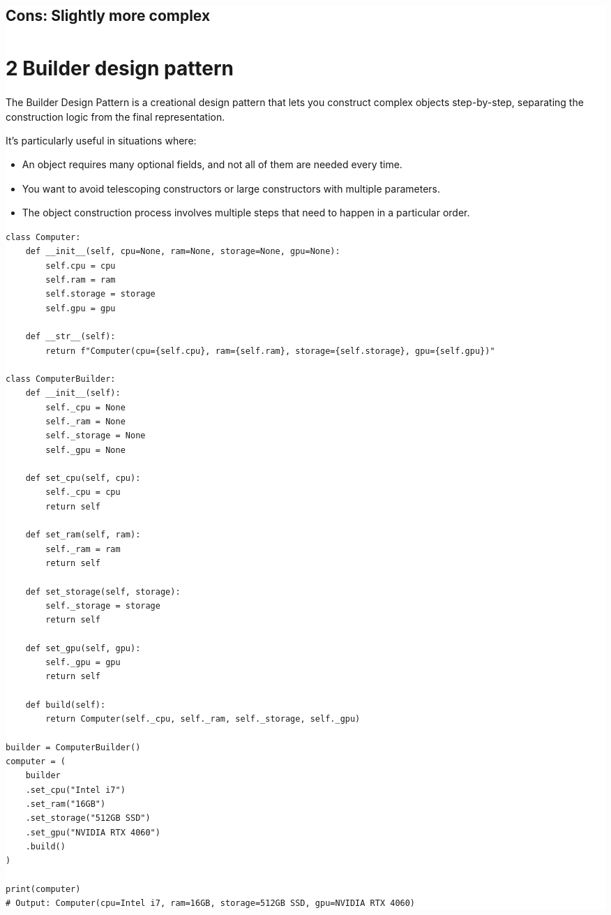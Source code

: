 Cons: Slightly more complex
---
# 2 Builder design pattern
The Builder Design Pattern is a creational design pattern that lets you construct complex objects step-by-step, separating the construction logic from the final representation.

It’s particularly useful in situations where:

- An object requires many optional fields, and not all of them are needed every time.

- You want to avoid telescoping constructors or large constructors with multiple parameters.

- The object construction process involves multiple steps that need to happen in a particular order.
  
```
class Computer:
    def __init__(self, cpu=None, ram=None, storage=None, gpu=None):
        self.cpu = cpu
        self.ram = ram
        self.storage = storage
        self.gpu = gpu

    def __str__(self):
        return f"Computer(cpu={self.cpu}, ram={self.ram}, storage={self.storage}, gpu={self.gpu})"

class ComputerBuilder:
    def __init__(self):
        self._cpu = None
        self._ram = None
        self._storage = None
        self._gpu = None

    def set_cpu(self, cpu):
        self._cpu = cpu
        return self

    def set_ram(self, ram):
        self._ram = ram
        return self

    def set_storage(self, storage):
        self._storage = storage
        return self

    def set_gpu(self, gpu):
        self._gpu = gpu
        return self

    def build(self):
        return Computer(self._cpu, self._ram, self._storage, self._gpu)

builder = ComputerBuilder()
computer = (
    builder
    .set_cpu("Intel i7")
    .set_ram("16GB")
    .set_storage("512GB SSD")
    .set_gpu("NVIDIA RTX 4060")
    .build()
)

print(computer)
# Output: Computer(cpu=Intel i7, ram=16GB, storage=512GB SSD, gpu=NVIDIA RTX 4060)
```